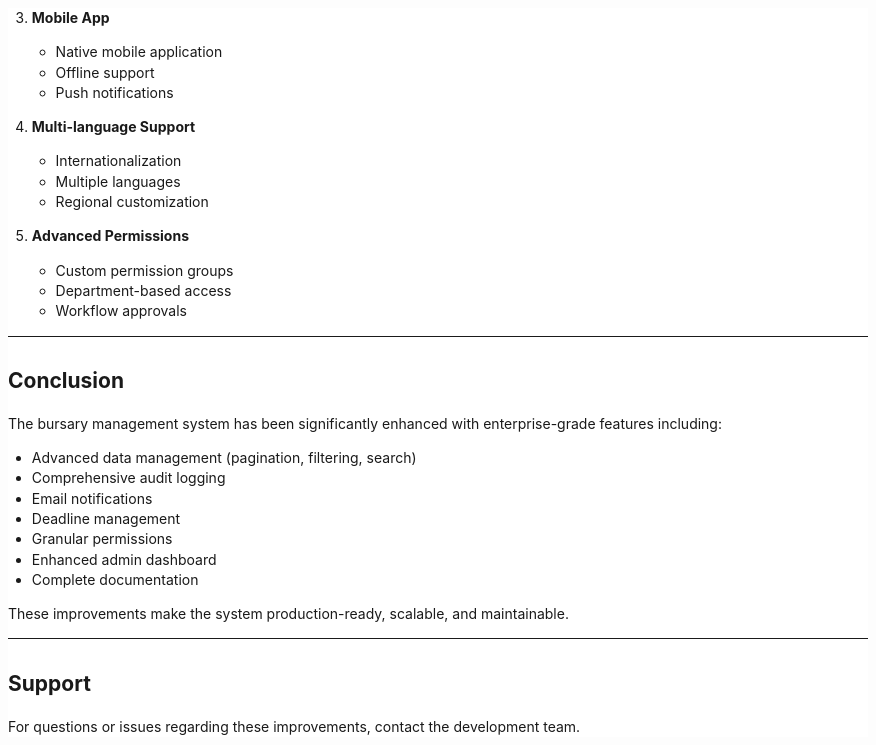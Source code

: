 3. **Mobile App**
   - Native mobile application
   - Offline support
   - Push notifications

4. **Multi-language Support**
   - Internationalization
   - Multiple languages
   - Regional customization

5. **Advanced Permissions**
   - Custom permission groups
   - Department-based access
   - Workflow approvals

---

## Conclusion

The bursary management system has been significantly enhanced with enterprise-grade features including:
- Advanced data management (pagination, filtering, search)
- Comprehensive audit logging
- Email notifications
- Deadline management
- Granular permissions
- Enhanced admin dashboard
- Complete documentation

These improvements make the system production-ready, scalable, and maintainable.

---

## Support

For questions or issues regarding these improvements, contact the development team.
